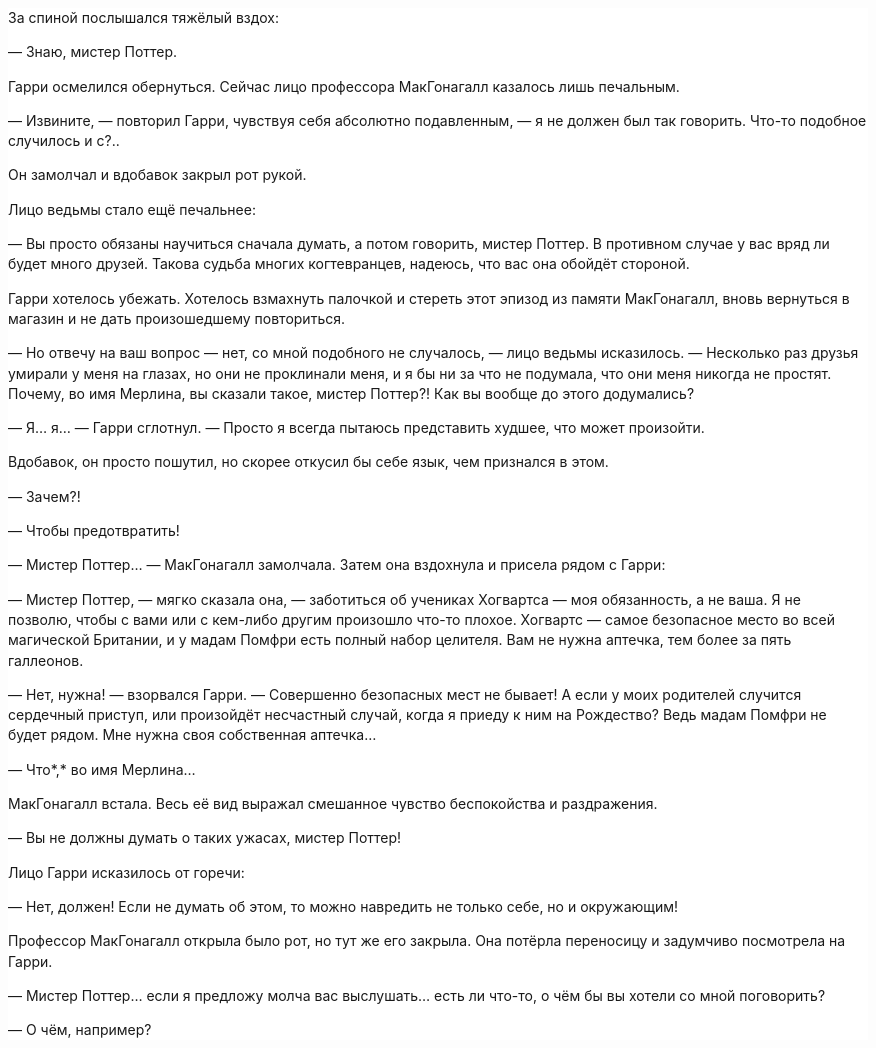 За спиной послышался тяжёлый вздох:

— Знаю, мистер Поттер.

Гарри осмелился обернуться. Сейчас лицо профессора МакГонагалл казалось лишь печальным.

— Извините, — повторил Гарри, чувствуя себя абсолютно подавленным, — я не должен был так говорить. Что-то подобное случилось и с?..

Он замолчал и вдобавок закрыл рот рукой.

Лицо ведьмы стало ещё печальнее:

— Вы просто обязаны научиться сначала думать, а потом говорить, мистер Поттер. В противном случае у вас вряд ли будет много друзей. Такова судьба многих когтевранцев, надеюсь, что вас она обойдёт стороной.

Гарри хотелось убежать. Хотелось взмахнуть палочкой и стереть этот эпизод из памяти МакГонагалл, вновь вернуться в магазин и не дать произошедшему повториться.

— Но отвечу на ваш вопрос — нет, со мной подобного не случалось, — лицо ведьмы исказилось. — Несколько раз друзья умирали у меня на глазах, но они не проклинали меня, и я бы ни за что не подумала, что они меня никогда не простят. Почему, во имя Мерлина, вы сказали такое, мистер Поттер?! Как вы вообще до этого додумались?

— Я… я… — Гарри сглотнул. — Просто я всегда пытаюсь представить худшее, что может произойти.

Вдобавок, он просто пошутил, но скорее откусил бы себе язык, чем признался в этом.

*—* Зачем?!

— Чтобы предотвратить!

— Мистер Поттер… — МакГонагалл замолчала. Затем она вздохнула и присела рядом с Гарри: 

— Мистер Поттер, — мягко сказала она, — заботиться об учениках Хогвартса — моя обязанность, а не ваша. Я не позволю, чтобы с вами или с кем-либо другим произошло что-то плохое. Хогвартс — самое безопасное место во всей магической Британии, и у мадам Помфри есть полный набор целителя. Вам не нужна аптечка, тем более за пять галлеонов.

— Нет, нужна! — взорвался Гарри. — Совершенно безопасных мест не бывает! А если у моих родителей случится сердечный приступ, или произойдёт несчастный случай, когда я приеду к ним на Рождество? Ведь мадам Помфри не будет рядом. Мне нужна своя собственная аптечка…

*—* Что*,* во имя Мерлина…

МакГонагалл встала. Весь её вид выражал смешанное чувство беспокойства и раздражения.

— Вы не должны думать о таких ужасах, мистер Поттер!

Лицо Гарри исказилось от горечи:

— Нет, должен! Если не думать об этом, то можно навредить не только себе, но и окружающим!

Профессор МакГонагалл открыла было рот, но тут же его закрыла. Она потёрла переносицу и задумчиво посмотрела на Гарри.

— Мистер Поттер… если я предложу молча вас выслушать… есть ли что-то, о чём бы вы хотели со мной поговорить?

— О чём, например?
